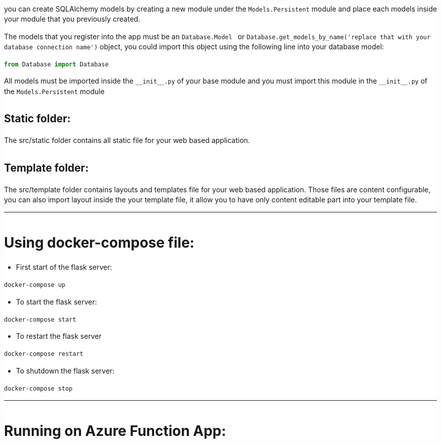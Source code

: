 you can create SQLAlchemy models by creating a new module under the ```Models.Persistent``` module and place each models inside your module that you previously created. 

The models that you register into the app must be an ```Database.Model ``` or ```Database.get_models_by_name('replace that with your database connection name')``` object, you could import this object using the following line into your database model:


```python
from Database import Database
```

All models must be imported inside the ```__init__.py``` of your base module and you must import this module in the ```__init__.py``` of the ```Models.Persistent``` module


## Static folder:

The src/static folder contains all static file for your web based application.

## Template folder:

The src/template folder contains layouts and templates file for your web based application.
Those files are content configurable, you can also import layout inside the your template file, it allow you to have only content editable part into your template file.

---

# Using docker-compose file:

* First start of the flask server:

```bash
docker-compose up 
```

* To start the flask server:

```bash
docker-compose start 
```

* To restart the flask server

```bash
docker-compose restart 
```

* To shutdown the flask server:

```bash
docker-compose stop 
```

---

# Running on Azure Function App:
